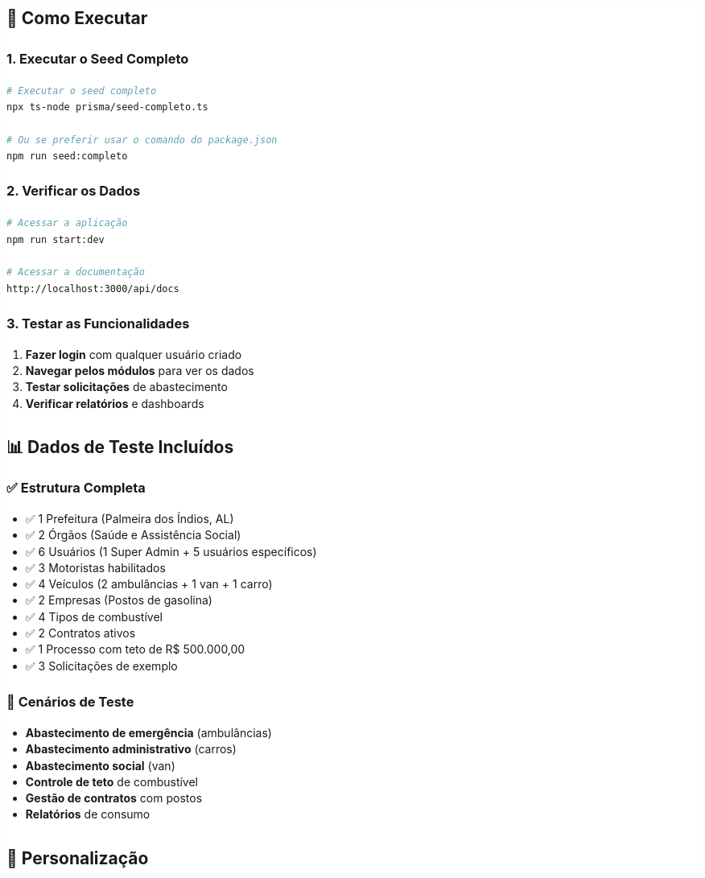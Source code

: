 ## 🚀 Como Executar

### 1. **Executar o Seed Completo**
```bash
# Executar o seed completo
npx ts-node prisma/seed-completo.ts

# Ou se preferir usar o comando do package.json
npm run seed:completo
```

### 2. **Verificar os Dados**
```bash
# Acessar a aplicação
npm run start:dev

# Acessar a documentação
http://localhost:3000/api/docs
```

### 3. **Testar as Funcionalidades**
1. **Fazer login** com qualquer usuário criado
2. **Navegar pelos módulos** para ver os dados
3. **Testar solicitações** de abastecimento
4. **Verificar relatórios** e dashboards

## 📊 Dados de Teste Incluídos

### ✅ **Estrutura Completa**
- ✅ 1 Prefeitura (Palmeira dos Índios, AL)
- ✅ 2 Órgãos (Saúde e Assistência Social)
- ✅ 6 Usuários (1 Super Admin + 5 usuários específicos)
- ✅ 3 Motoristas habilitados
- ✅ 4 Veículos (2 ambulâncias + 1 van + 1 carro)
- ✅ 2 Empresas (Postos de gasolina)
- ✅ 4 Tipos de combustível
- ✅ 2 Contratos ativos
- ✅ 1 Processo com teto de R$ 500.000,00
- ✅ 3 Solicitações de exemplo

### 🎯 **Cenários de Teste**
- **Abastecimento de emergência** (ambulâncias)
- **Abastecimento administrativo** (carros)
- **Abastecimento social** (van)
- **Controle de teto** de combustível
- **Gestão de contratos** com postos
- **Relatórios** de consumo

## 🔧 Personalização
